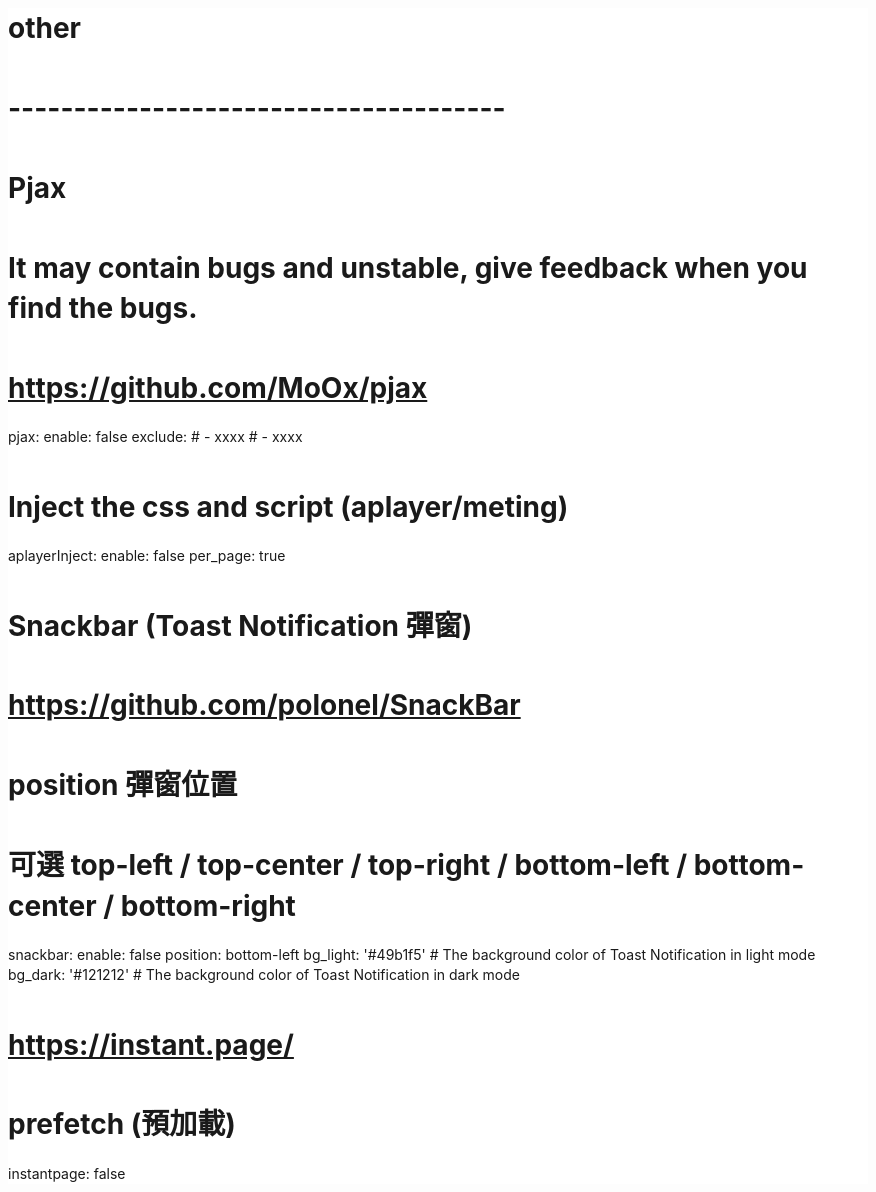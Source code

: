 # other
# --------------------------------------

# Pjax
# It may contain bugs and unstable, give feedback when you find the bugs.
# https://github.com/MoOx/pjax
pjax:
  enable: false
  exclude:
    # - xxxx
    # - xxxx

# Inject the css and script (aplayer/meting)
aplayerInject:
  enable: false
  per_page: true

# Snackbar (Toast Notification 彈窗)
# https://github.com/polonel/SnackBar
# position 彈窗位置
# 可選 top-left / top-center / top-right / bottom-left / bottom-center / bottom-right
snackbar:
  enable: false
  position: bottom-left
  bg_light: '#49b1f5' # The background color of Toast Notification in light mode
  bg_dark: '#121212' # The background color of Toast Notification in dark mode

# https://instant.page/
# prefetch (預加載)
instantpage: false
